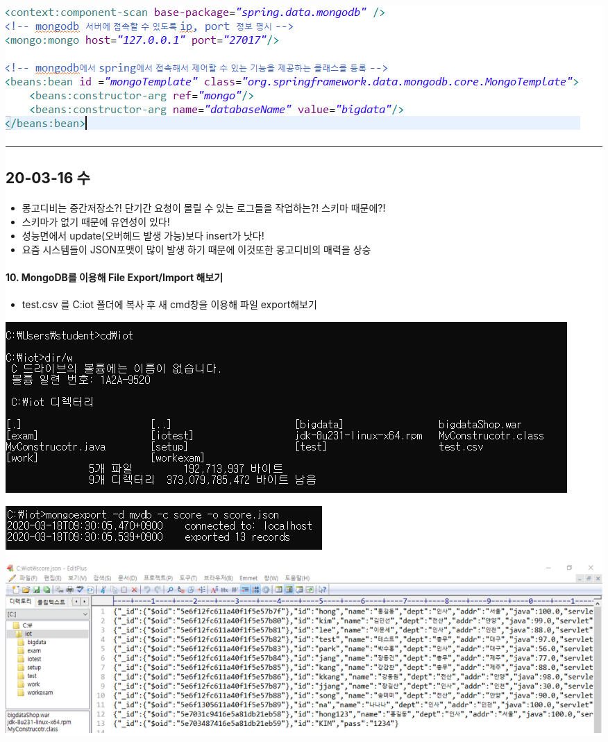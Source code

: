 ![image-20200317171204262](images/image-20200317171204262.png)

---

## 20-03-16 수

- 몽고디비는 중간저장소?! 단기간 요청이 몰릴 수 있는 로그들을 작업하는?! 스키마 때문에?!
- 스키마가 없기 때문에 유연성이 있다! 
- 성능면에서 update(오버헤드 발생 가능)보다 insert가 낫다!
- 요즘 시스템들이 JSON포맷이 많이 발생 하기 때문에 이것또한 몽고디비의 매력을 상승



#### 10. MongoDB를 이용해 File Export/Import 해보기

- test.csv 를 C:iot 폴더에 복사 후 새 cmd창을 이용해 파일 export해보기

![image-20200318092851061](images/image-20200318092851061.png)

![image-20200318093017105](images/image-20200318093017105.png)

![image-20200318093105969](images/image-20200318093105969.png)
